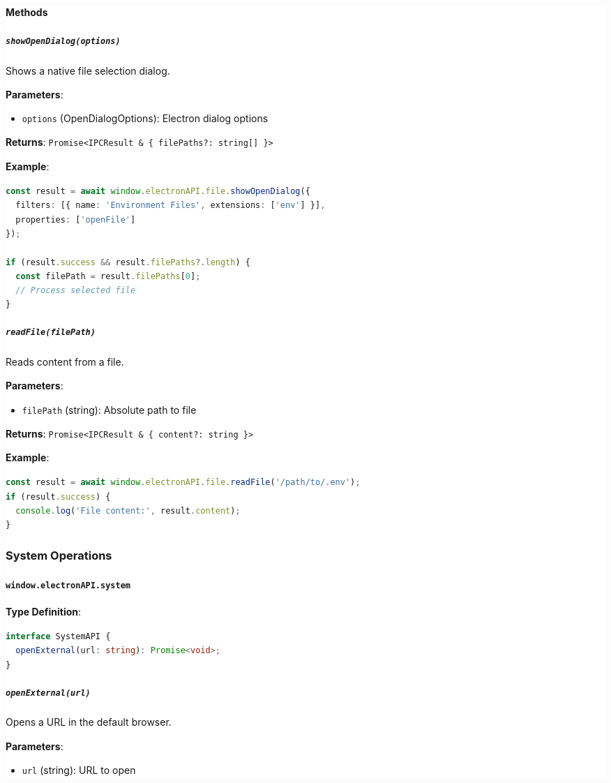 #### Methods

##### `showOpenDialog(options)`

Shows a native file selection dialog.

**Parameters**:
- `options` (OpenDialogOptions): Electron dialog options

**Returns**: `Promise<IPCResult & { filePaths?: string[] }>`

**Example**:
```typescript
const result = await window.electronAPI.file.showOpenDialog({
  filters: [{ name: 'Environment Files', extensions: ['env'] }],
  properties: ['openFile']
});

if (result.success && result.filePaths?.length) {
  const filePath = result.filePaths[0];
  // Process selected file
}
```

##### `readFile(filePath)`

Reads content from a file.

**Parameters**:
- `filePath` (string): Absolute path to file

**Returns**: `Promise<IPCResult & { content?: string }>`

**Example**:
```typescript
const result = await window.electronAPI.file.readFile('/path/to/.env');
if (result.success) {
  console.log('File content:', result.content);
}
```

### System Operations

#### `window.electronAPI.system`

**Type Definition**:
```typescript
interface SystemAPI {
  openExternal(url: string): Promise<void>;
}
```

##### `openExternal(url)`

Opens a URL in the default browser.

**Parameters**:
- `url` (string): URL to open
